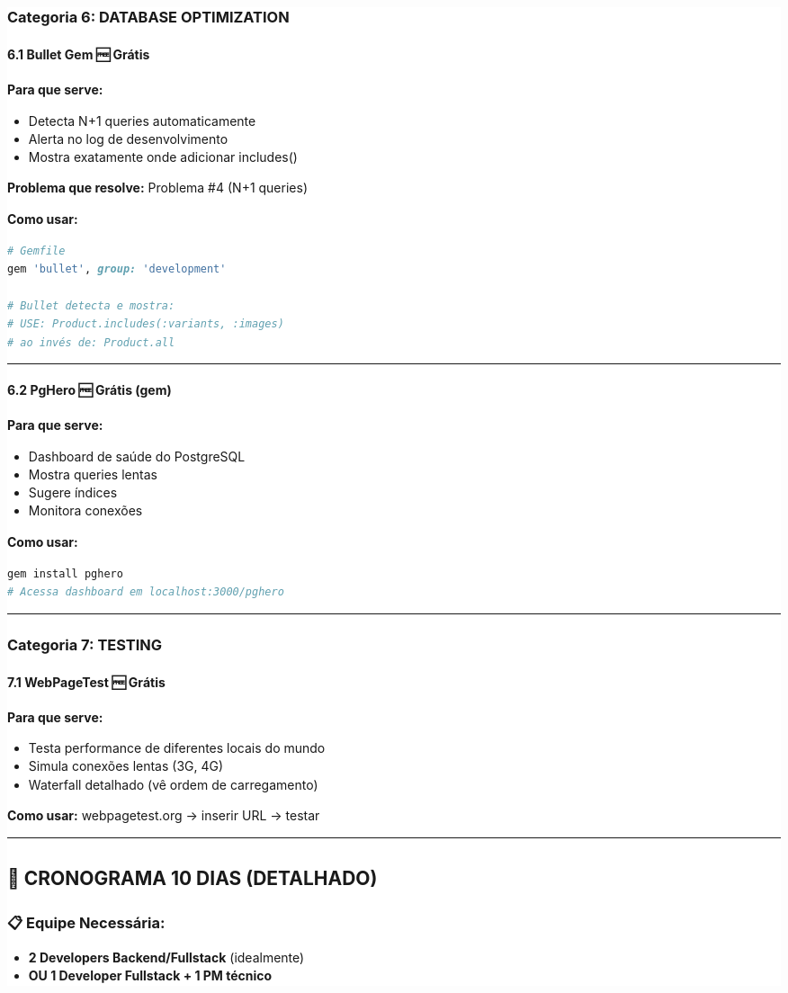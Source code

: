
### Categoria 6: DATABASE OPTIMIZATION

#### **6.1 Bullet Gem** 🆓 Grátis
**Para que serve:**
- Detecta N+1 queries automaticamente
- Alerta no log de desenvolvimento
- Mostra exatamente onde adicionar includes()

**Problema que resolve:** Problema #4 (N+1 queries)

**Como usar:**
```ruby
# Gemfile
gem 'bullet', group: 'development'

# Bullet detecta e mostra:
# USE: Product.includes(:variants, :images)
# ao invés de: Product.all
```

---

#### **6.2 PgHero** 🆓 Grátis (gem)
**Para que serve:**
- Dashboard de saúde do PostgreSQL
- Mostra queries lentas
- Sugere índices
- Monitora conexões

**Como usar:**
```bash
gem install pghero
# Acessa dashboard em localhost:3000/pghero
```

---

### Categoria 7: TESTING

#### **7.1 WebPageTest** 🆓 Grátis
**Para que serve:**
- Testa performance de diferentes locais do mundo
- Simula conexões lentas (3G, 4G)
- Waterfall detalhado (vê ordem de carregamento)

**Como usar:**
webpagetest.org → inserir URL → testar

---

## 📅 CRONOGRAMA 10 DIAS (DETALHADO)

### 📋 **Equipe Necessária:**
- **2 Developers Backend/Fullstack** (idealmente)
- **OU 1 Developer Fullstack + 1 PM técnico**
